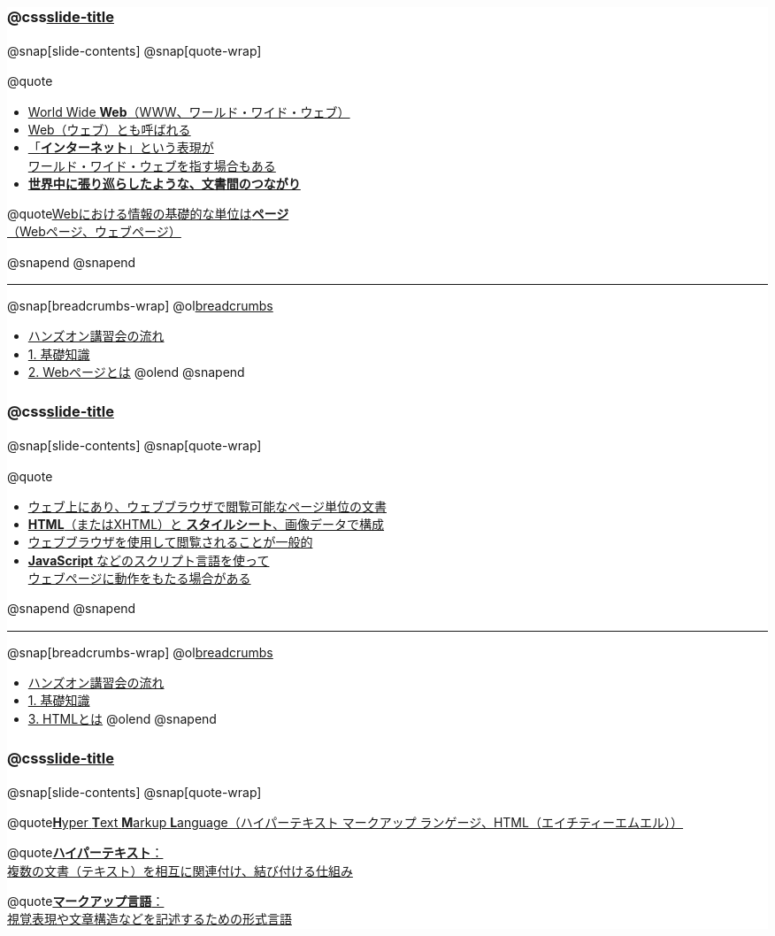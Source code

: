 ### @css[slide-title](Webとは)

@snap[slide-contents]
@snap[quote-wrap]

@quote[<ul><li>World Wide **Web**（WWW、ワールド・ワイド・ウェブ）</li><li>Web（ウェブ）とも呼ばれる</li><li>「**インターネット**」という表現が<br>ワールド・ワイド・ウェブを指す場合もある</li><li>**世界中に張り巡らしたような、文書間のつながり**</li></ul>](https://ja.wikipedia.org/wiki/World_Wide_Web)

@quote[Webにおける情報の基礎的な単位は**ページ**<br>（Webページ、ウェブページ）](http://e-words.jp/w/Web.html)

@snapend
@snapend

---
@snap[breadcrumbs-wrap]
@ol[breadcrumbs](false)
- [ハンズオン講習会の流れ](#/2)
- [1. 基礎知識](#/0)
- [2. Webページとは]()
@olend
@snapend

### @css[slide-title](Webページとは)

@snap[slide-contents]
@snap[quote-wrap]

@quote[<ul><li>ウェブ上にあり、ウェブブラウザで閲覧可能なページ単位の文書</li><li>**HTML**（またはXHTML）と **スタイルシート**、画像データで構成</li><li>ウェブブラウザを使用して閲覧されることが一般的</li><li>**JavaScript** などのスクリプト言語を使って<br>ウェブページに動作をもたる場合がある</li></ul>](https://ja.wikipedia.org/wiki/ウェブページ)

@snapend
@snapend

---
@snap[breadcrumbs-wrap]
@ol[breadcrumbs](false)
- [ハンズオン講習会の流れ](#/2)
- [1. 基礎知識](#/0)
- [3. HTMLとは]()
@olend
@snapend

### @css[slide-title](HTMLとは)

@snap[slide-contents]
@snap[quote-wrap]

@quote[**H**yper **T**ext **M**arkup **L**anguage（ハイパーテキスト マークアップ ランゲージ、HTML（エイチティーエムエル））](https://ja.wikipedia.org/wiki/HyperText_Markup_Language)

@quote[**ハイパーテキスト**：<br>複数の文書（テキスト）を相互に関連付け、結び付ける仕組み](https://ja.wikipedia.org/wiki/ハイパーテキスト)


@quote[**マークアップ言語**：<br>視覚表現や文章構造などを記述するための形式言語](https://ja.wikipedia.org/wiki/マークアップ言語)
